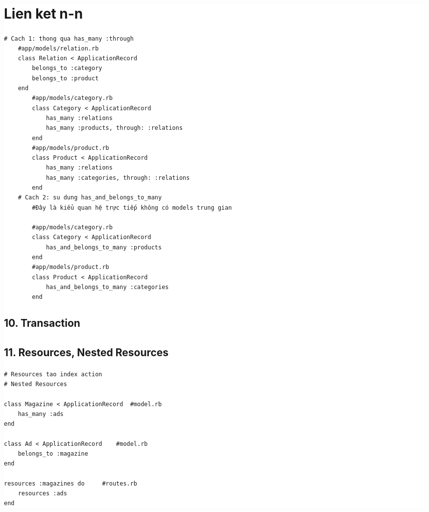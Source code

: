    # Lien ket n-n
   	# Cach 1: thong qua has_many :through
	   	#app/models/relation.rb
	   	class Relation < ApplicationRecord
	   		belongs_to :category
	   		belongs_to :product
	   	end
			#app/models/category.rb
			class Category < ApplicationRecord
				has_many :relations
				has_many :products, through: :relations
			end
			#app/models/product.rb
			class Product < ApplicationRecord
				has_many :relations
				has_many :categories, through: :relations
			end
		# Cach 2: su dung has_and_belongs_to_many
			#Đây là kiểu quan hệ trực tiếp không có models trung gian

			#app/models/category.rb
			class Category < ApplicationRecord
				has_and_belongs_to_many :products
			end
			#app/models/product.rb
			class Product < ApplicationRecord
				has_and_belongs_to_many :categories
			end

## 10. Transaction
## 11. Resources, Nested Resources
	# Resources tao index action
	# Nested Resources

	class Magazine < ApplicationRecord	#model.rb
		has_many :ads
	end

	class Ad < ApplicationRecord	#model.rb
		belongs_to :magazine
	end

	resources :magazines do 	#routes.rb
		resources :ads
	end
